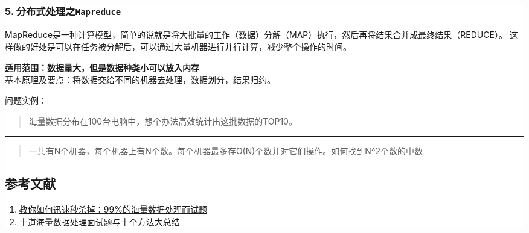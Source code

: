 ### 5. 分布式处理之`Mapreduce`  
MapReduce是一种计算模型，简单的说就是将大批量的工作（数据）分解（MAP）执行，然后再将结果合并成最终结果（REDUCE）。
这样做的好处是可以在任务被分解后，可以通过大量机器进行并行计算，减少整个操作的时间。  

**适用范围：数据量大，但是数据种类小可以放入内存**  
基本原理及要点：将数据交给不同的机器去处理，数据划分，结果归约。  

问题实例：  
> 海量数据分布在100台电脑中，想个办法高效统计出这批数据的TOP10。 
--- 
>  一共有N个机器，每个机器上有N个数。每个机器最多存O(N)个数并对它们操作。如何找到N^2个数的中数  

## 参考文献
1. [教你如何迅速秒杀掉：99%的海量数据处理面试题](https://blog.csdn.net/v_JULY_v/article/details/7382693?utm_medium=distribute.pc_relevant.none-task-blog-BlogCommendFromMachineLearnPai2-2.control&depth_1-utm_source=distribute.pc_relevant.none-task-blog-BlogCommendFromMachineLearnPai2-2.control)
2. [十道海量数据处理面试题与十个方法大总结](https://blog.csdn.net/v_JULY_v/article/details/6279498)



